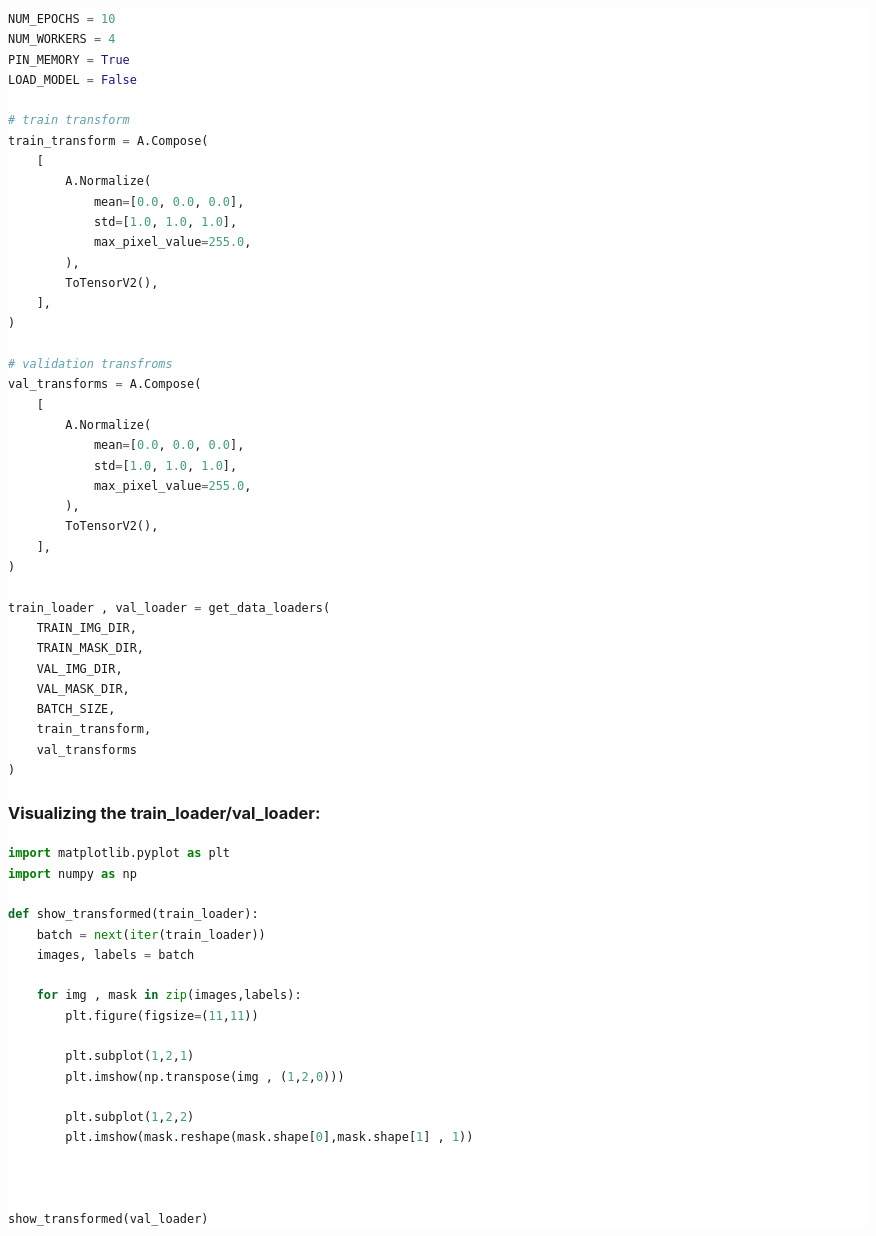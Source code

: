 ```python
NUM_EPOCHS = 10
NUM_WORKERS = 4
PIN_MEMORY = True
LOAD_MODEL = False

# train transform 
train_transform = A.Compose(
    [
        A.Normalize(
            mean=[0.0, 0.0, 0.0],
            std=[1.0, 1.0, 1.0],
            max_pixel_value=255.0,
        ),
        ToTensorV2(),
    ],
)

# validation transfroms
val_transforms = A.Compose(
    [
        A.Normalize(
            mean=[0.0, 0.0, 0.0],
            std=[1.0, 1.0, 1.0],
            max_pixel_value=255.0,
        ),
        ToTensorV2(),
    ],
)

train_loader , val_loader = get_data_loaders(
    TRAIN_IMG_DIR,
    TRAIN_MASK_DIR,
    VAL_IMG_DIR,
    VAL_MASK_DIR,
    BATCH_SIZE,
    train_transform, 
    val_transforms
)
```

### Visualizing the train_loader/val_loader:

```python
import matplotlib.pyplot as plt
import numpy as np

def show_transformed(train_loader):
    batch = next(iter(train_loader))
    images, labels = batch

    for img , mask in zip(images,labels):
        plt.figure(figsize=(11,11))

        plt.subplot(1,2,1)
        plt.imshow(np.transpose(img , (1,2,0)))

        plt.subplot(1,2,2)
        plt.imshow(mask.reshape(mask.shape[0],mask.shape[1] , 1))

    
    
show_transformed(val_loader)
```
